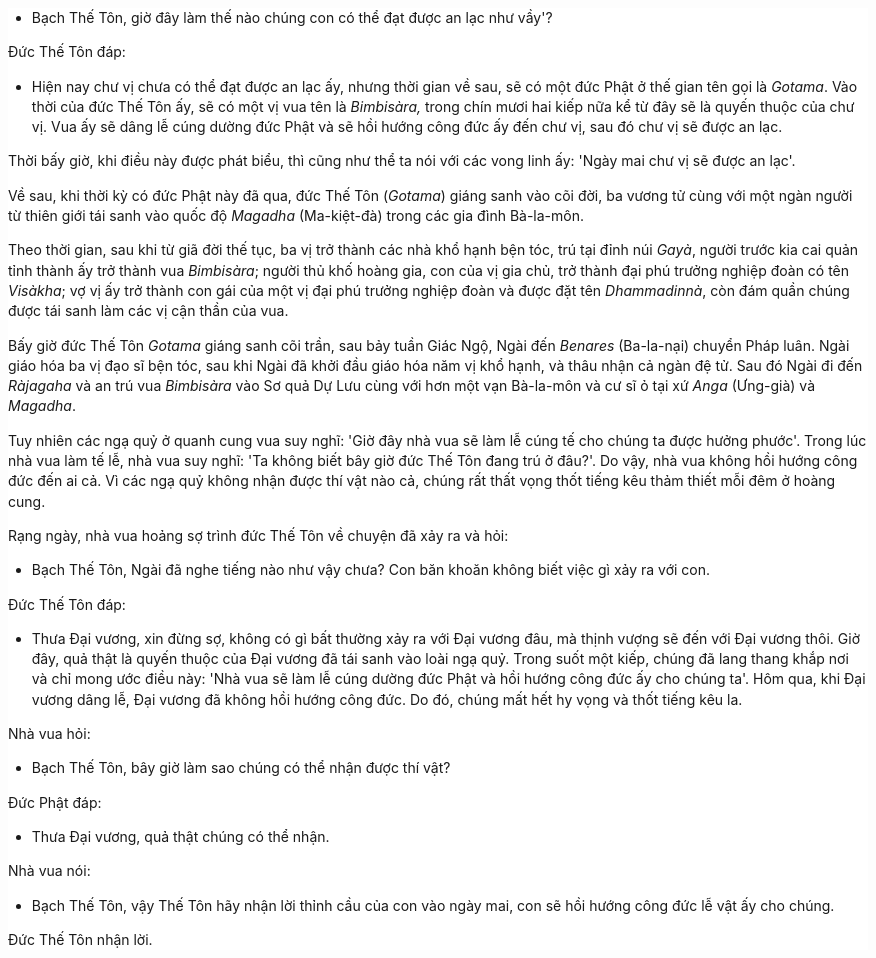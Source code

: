 - Bạch Thế Tôn, giờ đây làm thế nào chúng con có thể đạt được an lạc như vầy'?

Ðức Thế Tôn đáp:

- Hiện nay chư vị chưa có thể đạt được an lạc ấy, nhưng thời gian về sau, sẽ có một đức Phật ở thế gian tên gọi là _Gotama_. Vào thời của đức Thế Tôn ấy, sẽ có một vị vua tên là _Bimbisàra,_ trong chín mươi hai kiếp nữa kể từ đây sẽ là quyến thuộc của chư vị. Vua ấy sẽ dâng lễ cúng dường đức Phật và sẽ hồi hướng công đức ấy đến chư vị, sau đó chư vị sẽ được an lạc.

Thời bấy giờ, khi điều này được phát biểu, thì cũng như thể ta nói với các vong linh ấy: 'Ngày mai chư vị sẽ được an lạc'.

Về sau, khi thời kỳ có đức Phật này đã qua, đức Thế Tôn (_Gotama_) giáng sanh vào cõi đời, ba vương tử cùng với một ngàn người từ thiên giới tái sanh vào quốc độ _Magadha_ (Ma-kiệt-đà) trong các gia đình Bà-la-môn.

Theo thời gian, sau khi từ giã đời thế tục, ba vị trở thành các nhà khổ hạnh bện tóc, trú tại đỉnh núi _Gayà_, người trước kia cai quản tỉnh thành ấy trở thành vua _Bimbisàra_; người thủ khố hoàng gia, con của vị gia chủ, trở thành đại phú trưởng nghiệp đoàn có tên _Visàkha_; vợ vị ấy trở thành con gái của một vị đại phú trưởng nghiệp đoàn và được đặt tên _Dhammadinnà_, còn đám quần chúng được tái sanh làm các vị cận thần của vua.

Bấy giờ đức Thế Tôn _Gotama_ giáng sanh cõi trần, sau bảy tuần Giác Ngộ, Ngài đến _Benares_ (Ba-la-nại) chuyển Pháp luân. Ngài giáo hóa ba vị đạo sĩ bện tóc, sau khi Ngài đã khởi đầu giáo hóa năm vị khổ hạnh, và thâu nhận cả ngàn đệ tử. Sau đó Ngài đi đến _Ràjagaha_ và an trú vua _Bimbisàra_ vào Sơ quả Dự Lưu cùng với hơn một vạn Bà-la-môn và cư sĩ ỏ tại xứ _Anga_ (Ưng-già) và _Magadha_.

Tuy nhiên các ngạ quỷ ở quanh cung vua suy nghĩ: 'Giờ đây nhà vua sẽ làm lễ cúng tế cho chúng ta được hưởng phước'. Trong lúc nhà vua làm tế lễ, nhà vua suy nghĩ: 'Ta không biết bây giờ đức Thế Tôn đang trú ở đâu?'. Do vậy, nhà vua không hồi hướng công đức đến ai cả. Vì các ngạ quỷ không nhận được thí vật nào cả, chúng rất thất vọng thốt tiếng kêu thảm thiết mỗi đêm ở hoàng cung.

Rạng ngày, nhà vua hoảng sợ trình đức Thế Tôn về chuyện đã xảy ra và hỏi:

- Bạch Thế Tôn, Ngài đã nghe tiếng nào như vậy chưa? Con băn khoăn không biết việc gì xảy ra với con.

Ðức Thế Tôn đáp:

- Thưa Ðại vương, xin đừng sợ, không có gì bất thường xảy ra với Ðại vương đâu, mà thịnh vượng sẽ đến với Ðại vương thôi. Giờ đây, quả thật là quyến thuộc của Ðại vương đã tái sanh vào loài ngạ quỷ. Trong suốt một kiếp, chúng đã lang thang khắp nơi và chỉ mong ước điều này: 'Nhà vua sẽ làm lễ cúng dường đức Phật và hồi hướng công đức ấy cho chúng ta'. Hôm qua, khi Ðại vương dâng lễ, Ðại vương đã không hồi hướng công đức. Do đó, chúng mất hết hy vọng và thốt tiếng kêu la.

Nhà vua hỏi:

- Bạch Thế Tôn, bây giờ làm sao chúng có thể nhận được thí vật?

Ðức Phật đáp:

- Thưa Ðại vương, quả thật chúng có thể nhận.

Nhà vua nói:

- Bạch Thế Tôn, vậy Thế Tôn hãy nhận lời thỉnh cầu của con vào ngày mai, con sẽ hồi hướng công đức lễ vật ấy cho chúng.

Ðức Thế Tôn nhận lời.
